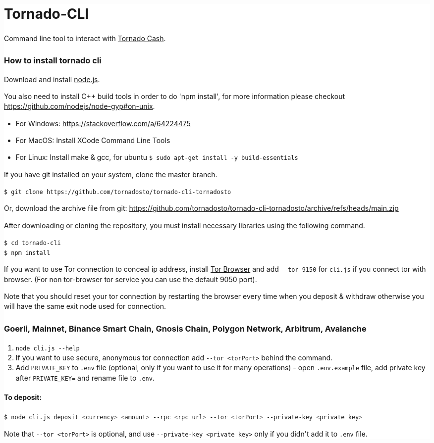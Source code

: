 # Tornado-CLI

Command line tool to interact with [Tornado Cash](https://tornadocash.eth.limo/).

### How to install tornado cli

Download and install [node.js](https://nodejs.org/en/download/).

You also need to install C++ build tools in order to do 'npm install', for more information please checkout https://github.com/nodejs/node-gyp#on-unix.

- For Windows: https://stackoverflow.com/a/64224475

- For MacOS: Install XCode Command Line Tools

- For Linux: Install make & gcc, for ubuntu `$ sudo apt-get install -y build-essentials`

If you have git installed on your system, clone the master branch.

```bash
$ git clone https://github.com/tornadosto/tornado-cli-tornadosto
```

Or, download the archive file from git: https://github.com/tornadosto/tornado-cli-tornadosto/archive/refs/heads/main.zip

After downloading or cloning the repository, you must install necessary libraries using the following command.

```bash
$ cd tornado-cli
$ npm install
```

If you want to use Tor connection to conceal ip address, install [Tor Browser](https://www.torproject.org/download/) and add `--tor 9150` for `cli.js` if you connect tor with browser. (For non tor-browser tor service you can use the default 9050 port).

Note that you should reset your tor connection by restarting the browser every time when you deposit & withdraw otherwise you will have the same exit node used for connection.

### Goerli, Mainnet, Binance Smart Chain, Gnosis Chain, Polygon Network, Arbitrum, Avalanche

1. `node cli.js --help`
2. If you want to use secure, anonymous tor connection add `--tor <torPort>` behind the command.
3. Add `PRIVATE_KEY` to `.env` file (optional, only if you want to use it for many operations) - open `.env.example` file, add private key after `PRIVATE_KEY=` and rename file to `.env`.

#### To deposit:

```bash
$ node cli.js deposit <currency> <amount> --rpc <rpc url> --tor <torPort> --private-key <private key>
```

Note that `--tor <torPort>` is optional, and use `--private-key <private key>` only if you didn't add it to `.env` file.
